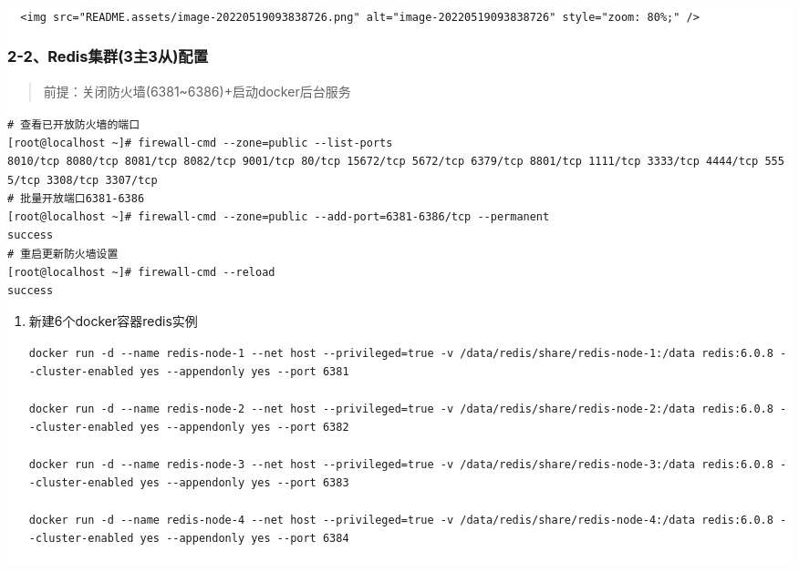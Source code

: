       <img src="README.assets/image-20220519093838726.png" alt="image-20220519093838726" style="zoom: 80%;" /> 

### 2-2、Redis集群(3主3从)配置

> 前提：关闭防火墙(6381~6386)+启动docker后台服务

```shell
# 查看已开放防火墙的端口
[root@localhost ~]# firewall-cmd --zone=public --list-ports
8010/tcp 8080/tcp 8081/tcp 8082/tcp 9001/tcp 80/tcp 15672/tcp 5672/tcp 6379/tcp 8801/tcp 1111/tcp 3333/tcp 4444/tcp 5555/tcp 3308/tcp 3307/tcp
# 批量开放端口6381-6386
[root@localhost ~]# firewall-cmd --zone=public --add-port=6381-6386/tcp --permanent
success
# 重启更新防火墙设置
[root@localhost ~]# firewall-cmd --reload
success
```

1. 新建6个docker容器redis实例

   ```shell
   docker run -d --name redis-node-1 --net host --privileged=true -v /data/redis/share/redis-node-1:/data redis:6.0.8 --cluster-enabled yes --appendonly yes --port 6381
    
   docker run -d --name redis-node-2 --net host --privileged=true -v /data/redis/share/redis-node-2:/data redis:6.0.8 --cluster-enabled yes --appendonly yes --port 6382
    
   docker run -d --name redis-node-3 --net host --privileged=true -v /data/redis/share/redis-node-3:/data redis:6.0.8 --cluster-enabled yes --appendonly yes --port 6383
    
   docker run -d --name redis-node-4 --net host --privileged=true -v /data/redis/share/redis-node-4:/data redis:6.0.8 --cluster-enabled yes --appendonly yes --port 6384
    
